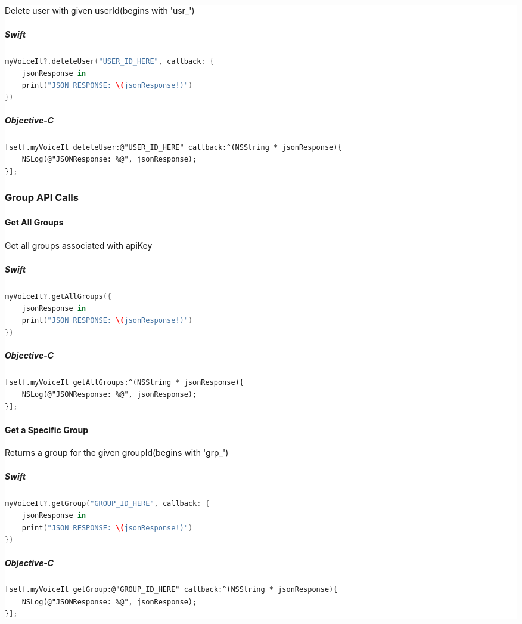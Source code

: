 Delete user with given userId(begins with 'usr_')

##### *Swift*
```swift
myVoiceIt?.deleteUser("USER_ID_HERE", callback: {
    jsonResponse in
    print("JSON RESPONSE: \(jsonResponse!)")
})
```
##### *Objective-C*
```objc
[self.myVoiceIt deleteUser:@"USER_ID_HERE" callback:^(NSString * jsonResponse){
    NSLog(@"JSONResponse: %@", jsonResponse);
}];
```

### Group API Calls

#### Get All Groups

Get all groups associated with apiKey

##### *Swift*
```swift
myVoiceIt?.getAllGroups({
    jsonResponse in
    print("JSON RESPONSE: \(jsonResponse!)")
})
```
##### *Objective-C*
```objc
[self.myVoiceIt getAllGroups:^(NSString * jsonResponse){
    NSLog(@"JSONResponse: %@", jsonResponse);
}];
```

#### Get a Specific Group

Returns a group for the given groupId(begins with 'grp_')

##### *Swift*
```swift
myVoiceIt?.getGroup("GROUP_ID_HERE", callback: {
    jsonResponse in
    print("JSON RESPONSE: \(jsonResponse!)")
})
```
##### *Objective-C*
```objc
[self.myVoiceIt getGroup:@"GROUP_ID_HERE" callback:^(NSString * jsonResponse){
    NSLog(@"JSONResponse: %@", jsonResponse);
}];
```

